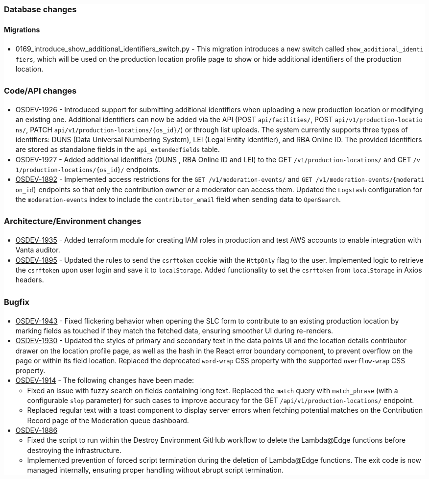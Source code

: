 ### Database changes

#### Migrations
* 0169_introduce_show_additional_identifiers_switch.py - This migration introduces a new switch called `show_additional_identifiers`, which will be used on the production location profile page to show or hide additional identifiers of the production location.

### Code/API changes
* [OSDEV-1926](https://opensupplyhub.atlassian.net/browse/OSDEV-1926) - Introduced support for submitting additional identifiers when uploading a new production location or modifying an existing one. Additional identifiers can now be added via the API (POST `api/facilities/`, POST `api/v1/production-locations/`, PATCH `api/v1/production-locations/{os_id}/`) or through list uploads. The system currently supports three types of identifiers: DUNS (Data Universal Numbering System), LEI (Legal Entity Identifier), and RBA Online ID. The provided identifiers are stored as standalone fields in the `api_extendedfields` table.
* [OSDEV-1927](https://opensupplyhub.atlassian.net/browse/OSDEV-1927) - Added additional identifiers (DUNS , RBA Online ID and LEI) to the GET `/v1/production-locations/` and GET `/v1/production-locations/{os_id}/` endpoints.
* [OSDEV-1892](https://opensupplyhub.atlassian.net/browse/OSDEV-1892) - Implemented access restrictions for the `GET /v1/moderation-events/` and `GET /v1/moderation-events/{moderation_id}` endpoints so that only the contribution owner or a moderator can access them. Updated the `Logstash` configuration for the `moderation-events` index to include the `contributor_email` field when sending data to `OpenSearch`.

### Architecture/Environment changes
* [OSDEV-1935](https://opensupplyhub.atlassian.net/browse/OSDEV-1935) - Added terraform module for creating IAM roles in production and test AWS accounts to enable integration with Vanta auditor.
* [OSDEV-1895](https://opensupplyhub.atlassian.net/browse/OSDEV-1895) - Updated the rules to send the `csrftoken` cookie with the `HttpOnly` flag to the user. Implemented logic to retrieve the `csrftoken` upon user login and save it to `localStorage`. Added functionality to set the `csrftoken` from `localStorage` in Axios headers.

### Bugfix
* [OSDEV-1943](https://opensupplyhub.atlassian.net/browse/OSDEV-1943) - Fixed flickering behavior when opening the SLC form to contribute to an existing production location by marking fields as touched if they match the fetched data, ensuring smoother UI during re-renders.
* [OSDEV-1930](https://opensupplyhub.atlassian.net/browse/OSDEV-1930) - Updated the styles of primary and secondary text in the data points UI and the location details contributor drawer on the location profile page, as well as the hash in the React error boundary component, to prevent overflow on the page or within its field location. Replaced the deprecated `word-wrap` CSS property with the supported `overflow-wrap` CSS property.
* [OSDEV-1914](https://opensupplyhub.atlassian.net/browse/OSDEV-1914) - The following changes have been made:
    * Fixed an issue with fuzzy search on fields containing long text. Replaced the `match` query with `match_phrase` (with a configurable `slop` parameter) for such cases to improve accuracy for the GET `/api/v1/production-locations/` endpoint.
    * Replaced regular text with a toast component to display server errors when fetching potential matches on the Contribution Record page of the Moderation queue dashboard.
* [OSDEV-1886](https://opensupplyhub.atlassian.net/browse/OSDEV-1886)
    * Fixed the script to run within the Destroy Environment GitHub workflow to delete the Lambda@Edge functions before destroying the infrastructure.
    * Implemented prevention of forced script termination during the deletion of Lambda@Edge functions. The exit code is now managed internally, ensuring proper handling without abrupt script termination.
